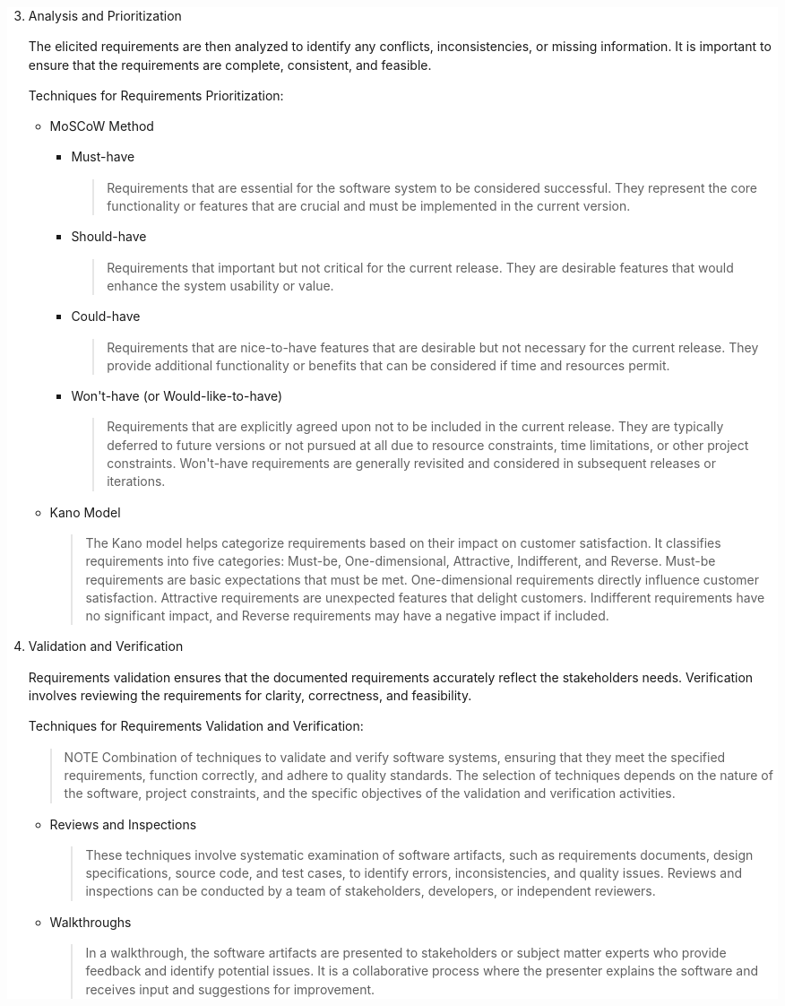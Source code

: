 3. Analysis and Prioritization

    The elicited requirements are then analyzed to identify any conflicts, inconsistencies, or missing information. It is important to ensure that the requirements are complete, consistent, and feasible.

    Techniques for Requirements Prioritization:

    - MoSCoW Method
      - Must-have
        > Requirements that are essential for the software system to be considered successful. They represent the core functionality or features that are crucial and must be implemented in the current version.
      - Should-have
        > Requirements that important but not critical for the current release. They are desirable features that would enhance the system usability or value.
      - Could-have
        > Requirements that are nice-to-have features that are desirable but not necessary for the current release. They provide additional functionality or benefits that can be considered if time and resources permit.
      - Won't-have (or Would-like-to-have)
        > Requirements that are explicitly agreed upon not to be included in the current release. They are typically deferred to future versions or not pursued at all due to resource constraints, time limitations, or other project constraints. Won't-have requirements are generally revisited and considered in subsequent releases or iterations.

    - Kano Model
      > The Kano model helps categorize requirements based on their impact on customer satisfaction. It classifies requirements into five categories: Must-be, One-dimensional, Attractive, Indifferent, and Reverse. Must-be requirements are basic expectations that must be met. One-dimensional requirements directly influence customer satisfaction. Attractive requirements are unexpected features that delight customers. Indifferent requirements have no significant impact, and Reverse requirements may have a negative impact if included.

4. Validation and Verification

    Requirements validation ensures that the documented requirements accurately reflect the stakeholders needs. Verification involves reviewing the requirements for clarity, correctness, and feasibility.

    Techniques for Requirements Validation and Verification:

    > NOTE Combination of techniques to validate and verify software systems, ensuring that they meet the specified requirements, function correctly, and adhere to quality standards. The selection of techniques depends on the nature of the software, project constraints, and the specific objectives of the validation and verification activities.

    - Reviews and Inspections
      > These techniques involve systematic examination of software artifacts, such as requirements documents, design specifications, source code, and test cases, to identify errors, inconsistencies, and quality issues. Reviews and inspections can be conducted by a team of stakeholders, developers, or independent reviewers.

    - Walkthroughs
      > In a walkthrough, the software artifacts are presented to stakeholders or subject matter experts who provide feedback and identify potential issues. It is a collaborative process where the presenter explains the software and receives input and suggestions for improvement.
